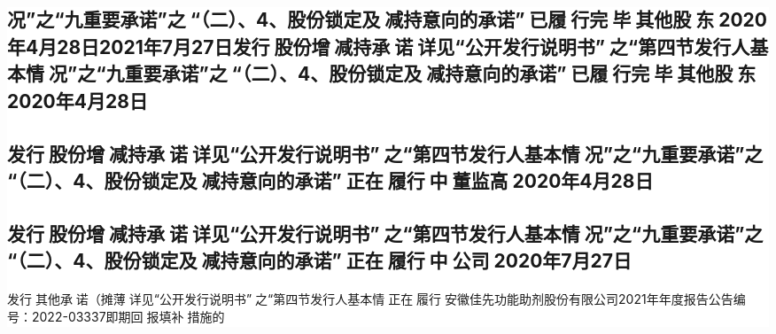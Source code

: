 况”之“九重要承诺”之
“（二）、4、股份锁定及
减持意向的承诺”
已履
行完
毕
其他股
东
2020年4月28日2021年7月27日发行
股份增
减持承
诺
详见“公开发行说明书”
之“第四节发行人基本情
况”之“九重要承诺”之
“（二）、4、股份锁定及
减持意向的承诺”
已履
行完
毕
其他股
东
2020年4月28日
-
发行
股份增
减持承
诺
详见“公开发行说明书”
之“第四节发行人基本情
况”之“九重要承诺”之
“（二）、4、股份锁定及
减持意向的承诺”
正在
履行
中
董监高
2020年4月28日
-
发行
股份增
减持承
诺
详见“公开发行说明书”
之“第四节发行人基本情
况”之“九重要承诺”之
“（二）、4、股份锁定及
减持意向的承诺”
正在
履行
中
公司
2020年7月27日
-
发行
其他承
诺（摊薄
详见“公开发行说明书”
之“第四节发行人基本情
正在
履行
安徽佳先功能助剂股份有限公司2021年年度报告公告编号：2022-03337即期回
报填补
措施的